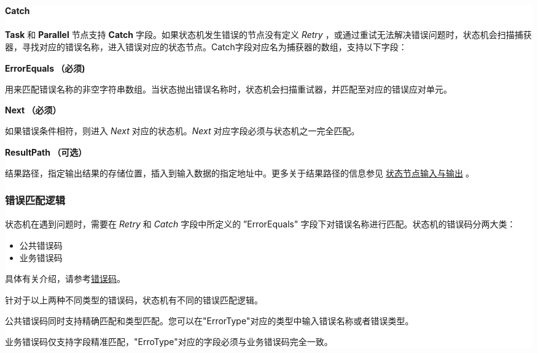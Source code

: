 #### Catch

 **Task** 和 **Parallel** 节点支持 **Catch** 字段。如果状态机发生错误的节点没有定义 *Retry* ，或通过重试无法解决错误问题时，状态机会扫描捕获器，寻找对应的错误名称，进入错误对应的状态节点。Catch字段对应名为捕获器的数组，支持以下字段：

**ErrorEquals （必须)**

用来匹配错误名称的非空字符串数组。当状态抛出错误名称时，状态机会扫描重试器，并匹配至对应的错误应对单元。

**Next （必须）**

如果错误条件相符，则进入 *Next* 对应的状态机。*Next* 对应字段必须与状态机之一完全匹配。

**ResultPath  （可选）**

结果路径，指定输出结果的存储位置，插入到输入数据的指定地址中。更多关于结果路径的信息参见 [状态节点输入与输出]() 。



### 错误匹配逻辑

状态机在遇到问题时，需要在 *Retry* 和 *Catch* 字段中所定义的 ”ErrorEquals" 字段下对错误名称进行匹配。状态机的错误码分两大类：

* 公共错误码
* 业务错误码

具体有关介绍，请参考[错误码](https://cloud.tencent.com/document/product/583/30771)。

针对于以上两种不同类型的错误码，状态机有不同的错误匹配逻辑。


公共错误码同时支持精确匹配和类型匹配。您可以在"ErrorType"对应的类型中输入错误名称或者错误类型。

业务错误码仅支持字段精准匹配，"ErroType"对应的字段必须与业务错误码完全一致。

